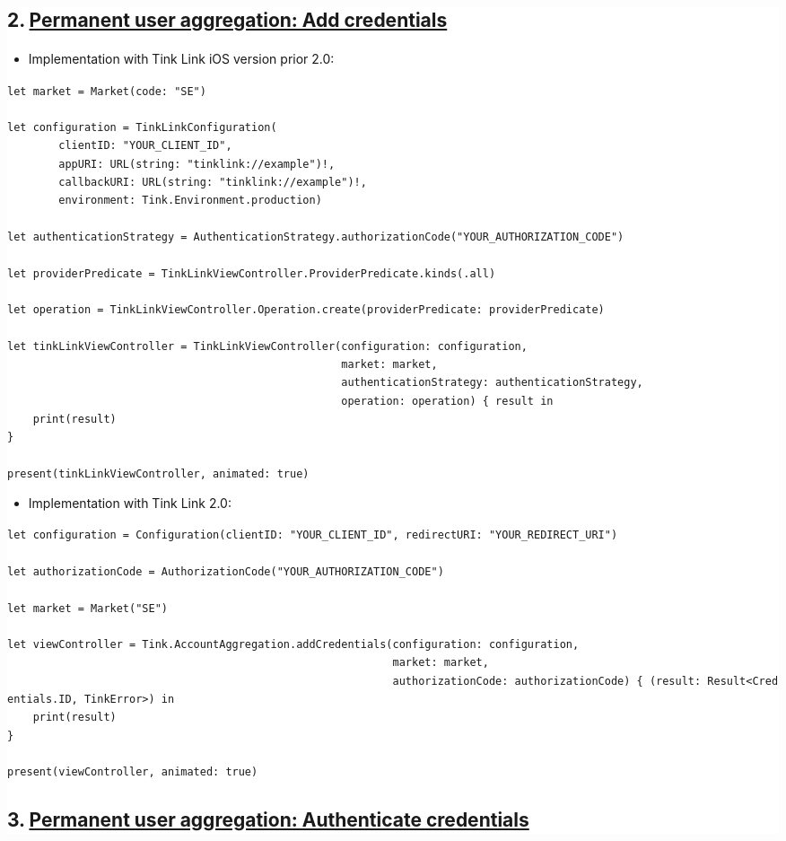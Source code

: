 ## 2. [Permanent user aggregation: Add credentials](https://docs.tink.com/resources/tink-link-web/tink-link-web-api-reference-account-aggregation#add-credentials)

* Implementation with Tink Link iOS version prior 2.0:
```
let market = Market(code: "SE")

let configuration = TinkLinkConfiguration(
        clientID: "YOUR_CLIENT_ID",
        appURI: URL(string: "tinklink://example")!,
        callbackURI: URL(string: "tinklink://example")!,
        environment: Tink.Environment.production)

let authenticationStrategy = AuthenticationStrategy.authorizationCode("YOUR_AUTHORIZATION_CODE")

let providerPredicate = TinkLinkViewController.ProviderPredicate.kinds(.all)

let operation = TinkLinkViewController.Operation.create(providerPredicate: providerPredicate)

let tinkLinkViewController = TinkLinkViewController(configuration: configuration,
                                                    market: market,
                                                    authenticationStrategy: authenticationStrategy,
                                                    operation: operation) { result in
    print(result)
}

present(tinkLinkViewController, animated: true)
```

* Implementation with Tink Link 2.0:
```
let configuration = Configuration(clientID: "YOUR_CLIENT_ID", redirectURI: "YOUR_REDIRECT_URI")

let authorizationCode = AuthorizationCode("YOUR_AUTHORIZATION_CODE")

let market = Market("SE")

let viewController = Tink.AccountAggregation.addCredentials(configuration: configuration, 
                                                            market: market, 
                                                            authorizationCode: authorizationCode) { (result: Result<Credentials.ID, TinkError>) in
    print(result)
}

present(viewController, animated: true)
```

## 3. [Permanent user aggregation: Authenticate credentials](https://docs.tink.com/resources/tink-link-web/tink-link-web-api-reference-account-aggregation#authenticate-credentials)
